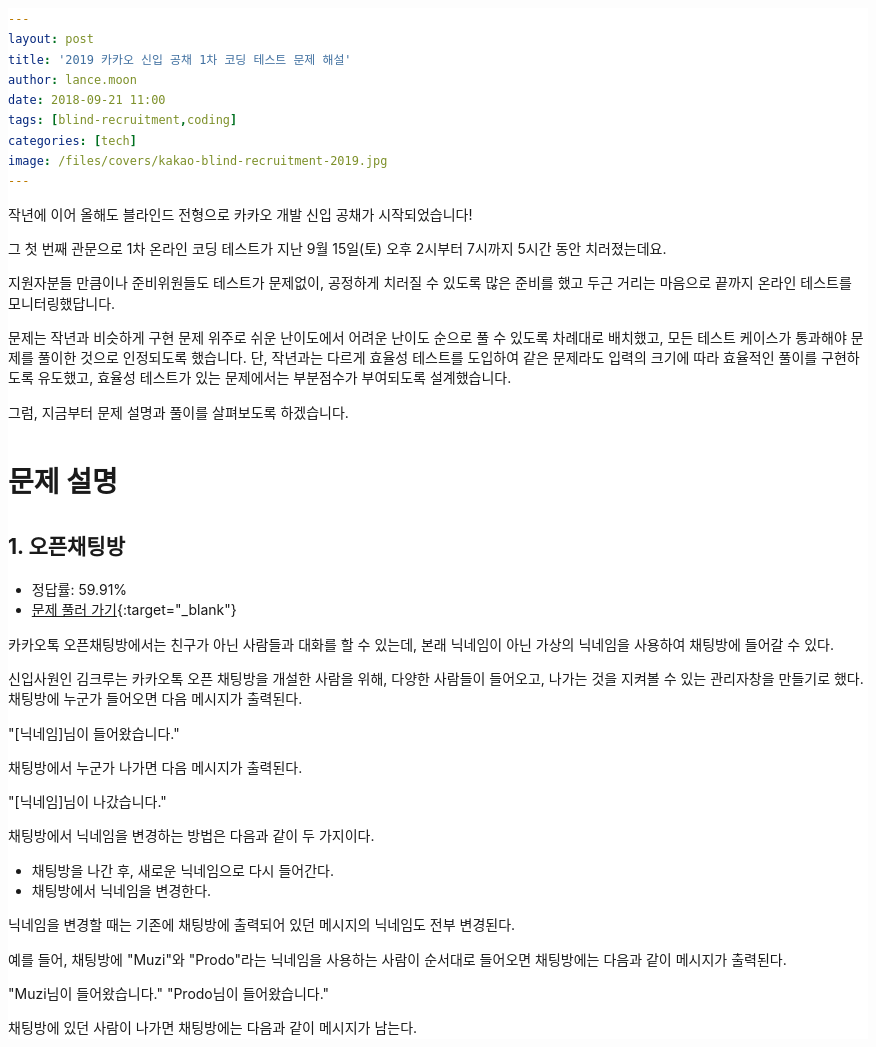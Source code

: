 ```yaml
---
layout: post
title: '2019 카카오 신입 공채 1차 코딩 테스트 문제 해설'
author: lance.moon
date: 2018-09-21 11:00
tags: [blind-recruitment,coding]
categories: [tech]
image: /files/covers/kakao-blind-recruitment-2019.jpg
---
```


작년에 이어 올해도 블라인드 전형으로 카카오 개발 신입 공채가 시작되었습니다!

그 첫 번째 관문으로 1차 온라인 코딩 테스트가 지난 9월 15일(토) 오후 2시부터 7시까지 5시간 동안 치러졌는데요.

지원자분들 만큼이나 준비위원들도 테스트가 문제없이, 공정하게 치러질 수 있도록 많은 준비를 했고 두근 거리는 마음으로 끝까지 온라인 테스트를 모니터링했답니다.

문제는 작년과 비슷하게 구현 문제 위주로 쉬운 난이도에서 어려운 난이도 순으로 풀 수 있도록 차례대로 배치했고, 모든 테스트 케이스가 통과해야 문제를 풀이한 것으로 인정되도록 했습니다.
단, 작년과는 다르게 효율성 테스트를 도입하여 같은 문제라도 입력의 크기에 따라 효율적인 풀이를 구현하도록 유도했고, 효율성 테스트가 있는 문제에서는 부분점수가 부여되도록 설계했습니다.

그럼, 지금부터 문제 설명과 풀이를 살펴보도록 하겠습니다.


# 문제 설명

## 1. 오픈채팅방

- 정답률: 59.91% 
- [문제 풀러 가기](https://www.welcomekakao.com/learn/courses/30/lessons/42888){:target="_blank"}

카카오톡 오픈채팅방에서는 친구가 아닌 사람들과 대화를 할 수 있는데, 본래 닉네임이 아닌 가상의 닉네임을 사용하여 채팅방에 들어갈 수 있다.

신입사원인 김크루는 카카오톡 오픈 채팅방을 개설한 사람을 위해, 다양한 사람들이 들어오고, 나가는 것을 지켜볼 수 있는 관리자창을 만들기로 했다. 채팅방에 누군가 들어오면 다음 메시지가 출력된다.

"[닉네임]님이 들어왔습니다."

채팅방에서 누군가 나가면 다음 메시지가 출력된다.

"[닉네임]님이 나갔습니다."

채팅방에서 닉네임을 변경하는 방법은 다음과 같이 두 가지이다.

* 채팅방을 나간 후, 새로운 닉네임으로 다시 들어간다.
* 채팅방에서 닉네임을 변경한다.

닉네임을 변경할 때는 기존에 채팅방에 출력되어 있던 메시지의 닉네임도 전부 변경된다. 

예를 들어, 채팅방에 "Muzi"와 "Prodo"라는 닉네임을 사용하는 사람이 순서대로 들어오면 채팅방에는 다음과 같이 메시지가 출력된다.

"Muzi님이 들어왔습니다."
"Prodo님이 들어왔습니다."

채팅방에 있던 사람이 나가면 채팅방에는 다음과 같이 메시지가 남는다.
